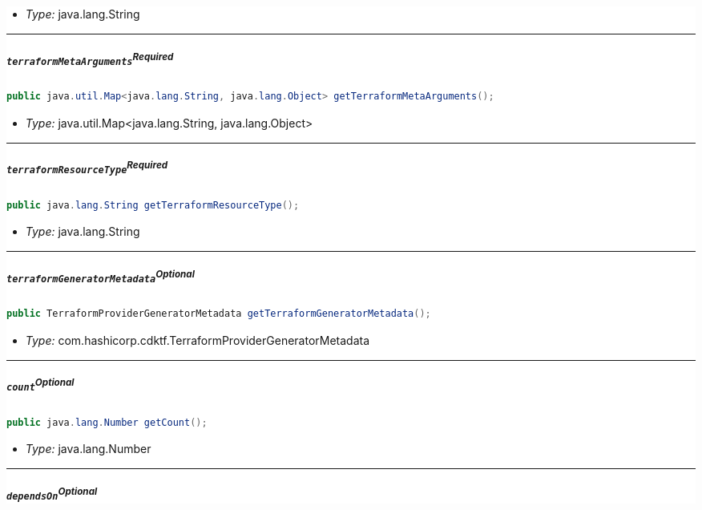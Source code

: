 - *Type:* java.lang.String

---

##### `terraformMetaArguments`<sup>Required</sup> <a name="terraformMetaArguments" id="@cdktf/provider-azurestack.dataAzurestackDnsZone.DataAzurestackDnsZone.property.terraformMetaArguments"></a>

```java
public java.util.Map<java.lang.String, java.lang.Object> getTerraformMetaArguments();
```

- *Type:* java.util.Map<java.lang.String, java.lang.Object>

---

##### `terraformResourceType`<sup>Required</sup> <a name="terraformResourceType" id="@cdktf/provider-azurestack.dataAzurestackDnsZone.DataAzurestackDnsZone.property.terraformResourceType"></a>

```java
public java.lang.String getTerraformResourceType();
```

- *Type:* java.lang.String

---

##### `terraformGeneratorMetadata`<sup>Optional</sup> <a name="terraformGeneratorMetadata" id="@cdktf/provider-azurestack.dataAzurestackDnsZone.DataAzurestackDnsZone.property.terraformGeneratorMetadata"></a>

```java
public TerraformProviderGeneratorMetadata getTerraformGeneratorMetadata();
```

- *Type:* com.hashicorp.cdktf.TerraformProviderGeneratorMetadata

---

##### `count`<sup>Optional</sup> <a name="count" id="@cdktf/provider-azurestack.dataAzurestackDnsZone.DataAzurestackDnsZone.property.count"></a>

```java
public java.lang.Number getCount();
```

- *Type:* java.lang.Number

---

##### `dependsOn`<sup>Optional</sup> <a name="dependsOn" id="@cdktf/provider-azurestack.dataAzurestackDnsZone.DataAzurestackDnsZone.property.dependsOn"></a>
